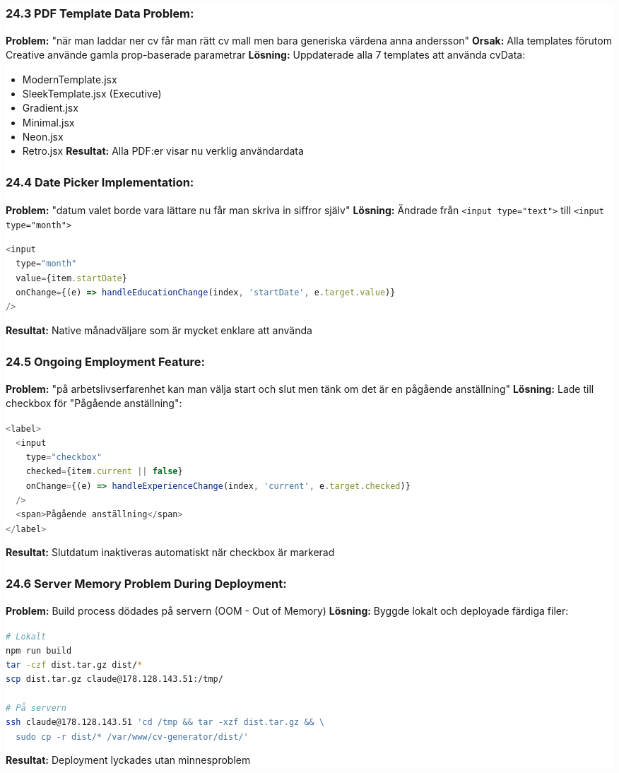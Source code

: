 ### **24.3 PDF Template Data Problem:**
  **Problem:** "när man laddar ner cv får man rätt cv mall men bara generiska värdena anna andersson"
  **Orsak:** Alla templates förutom Creative använde gamla prop-baserade parametrar
  **Lösning:** Uppdaterade alla 7 templates att använda cvData:
  - ModernTemplate.jsx
  - SleekTemplate.jsx (Executive)
  - Gradient.jsx
  - Minimal.jsx
  - Neon.jsx
  - Retro.jsx
  **Resultat:** Alla PDF:er visar nu verklig användardata

### **24.4 Date Picker Implementation:**
  **Problem:** "datum valet borde vara lättare nu får man skriva in siffror själv"
  **Lösning:** Ändrade från `<input type="text">` till `<input type="month">`
  ```javascript
  <input
    type="month"
    value={item.startDate}
    onChange={(e) => handleEducationChange(index, 'startDate', e.target.value)}
  />
  ```
  **Resultat:** Native månadväljare som är mycket enklare att använda

### **24.5 Ongoing Employment Feature:**
  **Problem:** "på arbetslivserfarenhet kan man välja start och slut men tänk om det är en pågående anställning"
  **Lösning:** Lade till checkbox för "Pågående anställning":
  ```javascript
  <label>
    <input
      type="checkbox"
      checked={item.current || false}
      onChange={(e) => handleExperienceChange(index, 'current', e.target.checked)}
    />
    <span>Pågående anställning</span>
  </label>
  ```
  **Resultat:** Slutdatum inaktiveras automatiskt när checkbox är markerad

### **24.6 Server Memory Problem During Deployment:**
  **Problem:** Build process dödades på servern (OOM - Out of Memory)
  **Lösning:** Byggde lokalt och deployade färdiga filer:
  ```bash
  # Lokalt
  npm run build
  tar -czf dist.tar.gz dist/*
  scp dist.tar.gz claude@178.128.143.51:/tmp/
  
  # På servern
  ssh claude@178.128.143.51 'cd /tmp && tar -xzf dist.tar.gz && \
    sudo cp -r dist/* /var/www/cv-generator/dist/'
  ```
  **Resultat:** Deployment lyckades utan minnesproblem
